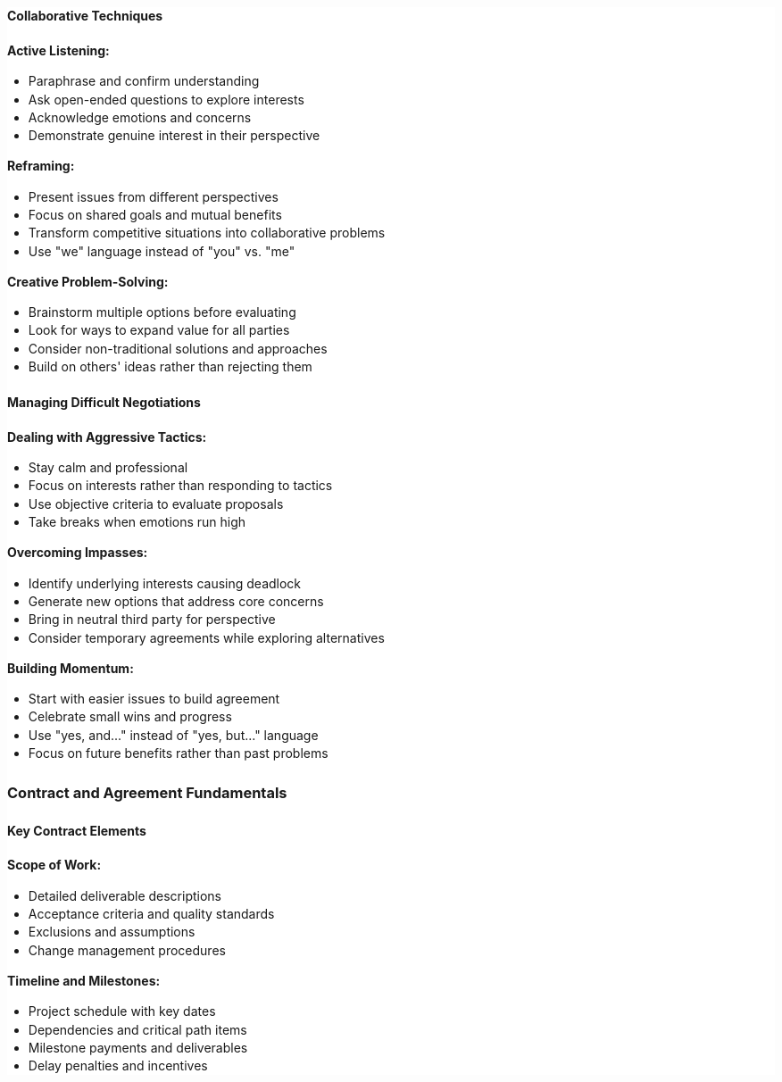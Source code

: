 #### Collaborative Techniques

**Active Listening:**
- Paraphrase and confirm understanding
- Ask open-ended questions to explore interests
- Acknowledge emotions and concerns
- Demonstrate genuine interest in their perspective

**Reframing:**
- Present issues from different perspectives
- Focus on shared goals and mutual benefits
- Transform competitive situations into collaborative problems
- Use "we" language instead of "you" vs. "me"

**Creative Problem-Solving:**
- Brainstorm multiple options before evaluating
- Look for ways to expand value for all parties
- Consider non-traditional solutions and approaches
- Build on others' ideas rather than rejecting them

#### Managing Difficult Negotiations

**Dealing with Aggressive Tactics:**
- Stay calm and professional
- Focus on interests rather than responding to tactics
- Use objective criteria to evaluate proposals
- Take breaks when emotions run high

**Overcoming Impasses:**
- Identify underlying interests causing deadlock
- Generate new options that address core concerns
- Bring in neutral third party for perspective
- Consider temporary agreements while exploring alternatives

**Building Momentum:**
- Start with easier issues to build agreement
- Celebrate small wins and progress
- Use "yes, and..." instead of "yes, but..." language
- Focus on future benefits rather than past problems

### Contract and Agreement Fundamentals

#### Key Contract Elements

**Scope of Work:**
- Detailed deliverable descriptions
- Acceptance criteria and quality standards
- Exclusions and assumptions
- Change management procedures

**Timeline and Milestones:**
- Project schedule with key dates
- Dependencies and critical path items
- Milestone payments and deliverables
- Delay penalties and incentives
